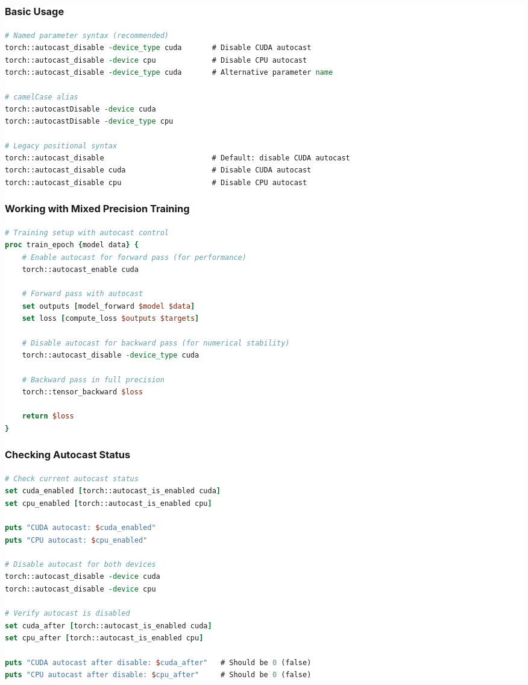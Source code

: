 ### Basic Usage
```tcl
# Named parameter syntax (recommended)
torch::autocast_disable -device_type cuda       # Disable CUDA autocast
torch::autocast_disable -device cpu             # Disable CPU autocast
torch::autocast_disable -device_type cuda       # Alternative parameter name

# camelCase alias
torch::autocastDisable -device cuda
torch::autocastDisable -device_type cpu

# Legacy positional syntax
torch::autocast_disable                         # Default: disable CUDA autocast
torch::autocast_disable cuda                    # Disable CUDA autocast
torch::autocast_disable cpu                     # Disable CPU autocast
```

### Working with Mixed Precision Training
```tcl
# Training setup with autocast control
proc train_epoch {model data} {
    # Enable autocast for forward pass (for performance)
    torch::autocast_enable cuda
    
    # Forward pass with autocast
    set outputs [model_forward $model $data]
    set loss [compute_loss $outputs $targets]
    
    # Disable autocast for backward pass (for numerical stability)
    torch::autocast_disable -device_type cuda
    
    # Backward pass in full precision
    torch::tensor_backward $loss
    
    return $loss
}
```

### Checking Autocast Status
```tcl
# Check current autocast status
set cuda_enabled [torch::autocast_is_enabled cuda]
set cpu_enabled [torch::autocast_is_enabled cpu]

puts "CUDA autocast: $cuda_enabled"
puts "CPU autocast: $cpu_enabled"

# Disable autocast for both devices
torch::autocast_disable -device cuda
torch::autocast_disable -device cpu

# Verify autocast is disabled
set cuda_after [torch::autocast_is_enabled cuda]
set cpu_after [torch::autocast_is_enabled cpu]

puts "CUDA autocast after disable: $cuda_after"   # Should be 0 (false)
puts "CPU autocast after disable: $cpu_after"     # Should be 0 (false)
```
